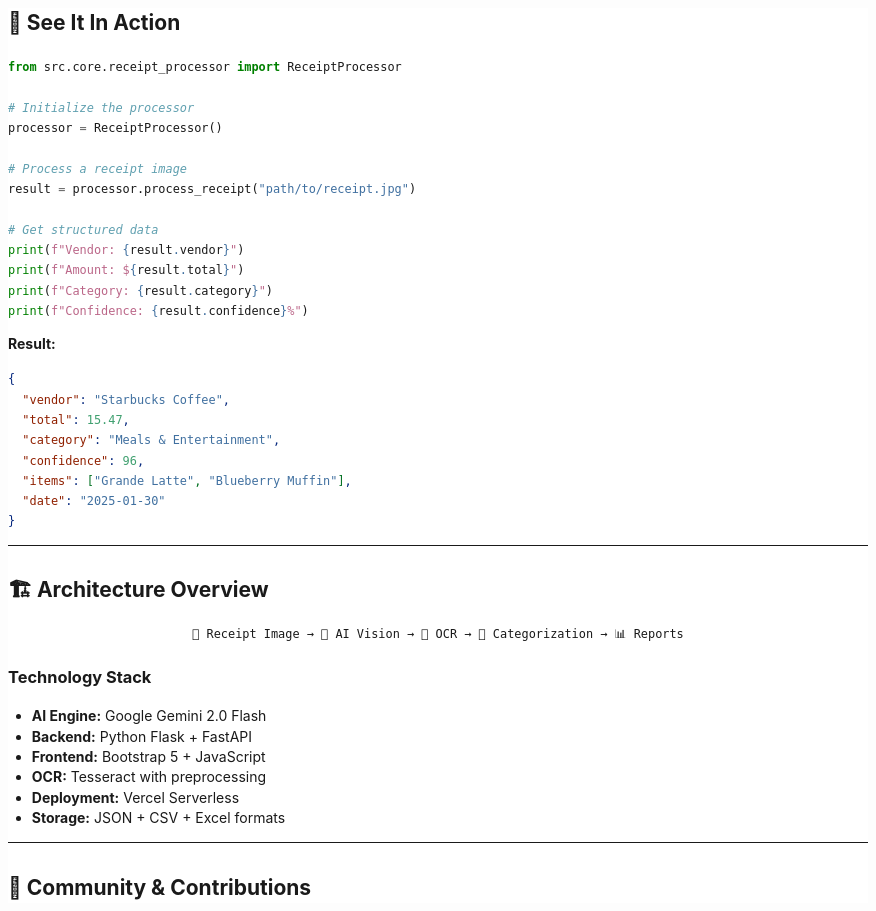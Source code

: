 
## 🎥 **See It In Action**

```python
from src.core.receipt_processor import ReceiptProcessor

# Initialize the processor
processor = ReceiptProcessor()

# Process a receipt image
result = processor.process_receipt("path/to/receipt.jpg")

# Get structured data
print(f"Vendor: {result.vendor}")
print(f"Amount: ${result.total}")
print(f"Category: {result.category}")
print(f"Confidence: {result.confidence}%")
```

**Result:**
```json
{
  "vendor": "Starbucks Coffee",
  "total": 15.47,
  "category": "Meals & Entertainment",
  "confidence": 96,
  "items": ["Grande Latte", "Blueberry Muffin"],
  "date": "2025-01-30"
}
```

---

## 🏗️ **Architecture Overview**

<div align="center">

```
📱 Receipt Image → 🤖 AI Vision → 📝 OCR → 🧠 Categorization → 📊 Reports
```

</div>

### **Technology Stack**
- **AI Engine:** Google Gemini 2.0 Flash
- **Backend:** Python Flask + FastAPI
- **Frontend:** Bootstrap 5 + JavaScript
- **OCR:** Tesseract with preprocessing
- **Deployment:** Vercel Serverless
- **Storage:** JSON + CSV + Excel formats

---

## 🌟 **Community & Contributions**
